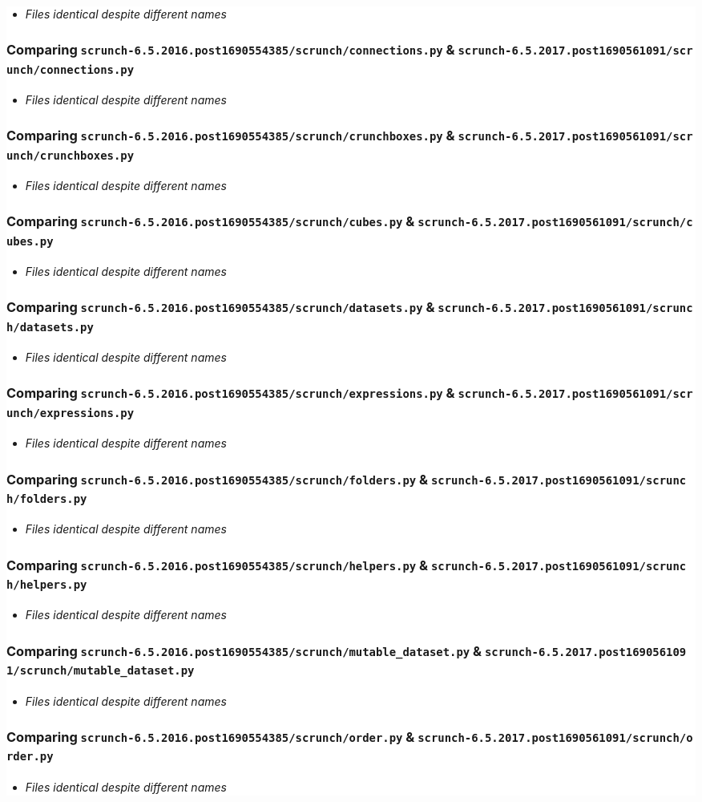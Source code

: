  * *Files identical despite different names*

### Comparing `scrunch-6.5.2016.post1690554385/scrunch/connections.py` & `scrunch-6.5.2017.post1690561091/scrunch/connections.py`

 * *Files identical despite different names*

### Comparing `scrunch-6.5.2016.post1690554385/scrunch/crunchboxes.py` & `scrunch-6.5.2017.post1690561091/scrunch/crunchboxes.py`

 * *Files identical despite different names*

### Comparing `scrunch-6.5.2016.post1690554385/scrunch/cubes.py` & `scrunch-6.5.2017.post1690561091/scrunch/cubes.py`

 * *Files identical despite different names*

### Comparing `scrunch-6.5.2016.post1690554385/scrunch/datasets.py` & `scrunch-6.5.2017.post1690561091/scrunch/datasets.py`

 * *Files identical despite different names*

### Comparing `scrunch-6.5.2016.post1690554385/scrunch/expressions.py` & `scrunch-6.5.2017.post1690561091/scrunch/expressions.py`

 * *Files identical despite different names*

### Comparing `scrunch-6.5.2016.post1690554385/scrunch/folders.py` & `scrunch-6.5.2017.post1690561091/scrunch/folders.py`

 * *Files identical despite different names*

### Comparing `scrunch-6.5.2016.post1690554385/scrunch/helpers.py` & `scrunch-6.5.2017.post1690561091/scrunch/helpers.py`

 * *Files identical despite different names*

### Comparing `scrunch-6.5.2016.post1690554385/scrunch/mutable_dataset.py` & `scrunch-6.5.2017.post1690561091/scrunch/mutable_dataset.py`

 * *Files identical despite different names*

### Comparing `scrunch-6.5.2016.post1690554385/scrunch/order.py` & `scrunch-6.5.2017.post1690561091/scrunch/order.py`

 * *Files identical despite different names*
